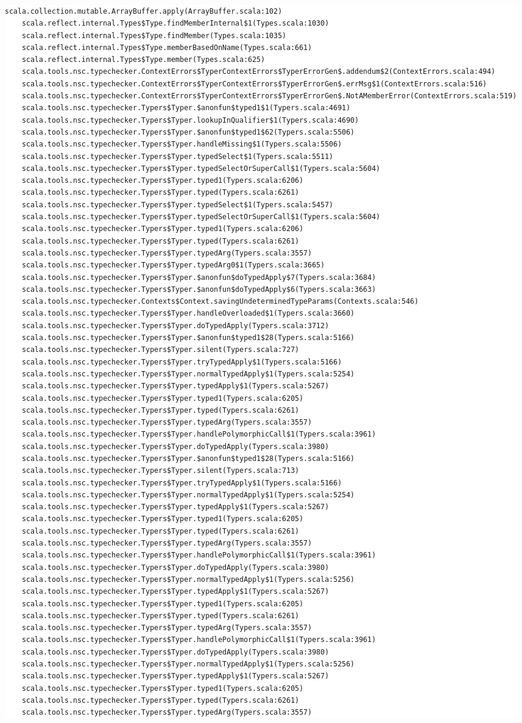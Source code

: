 ```
scala.collection.mutable.ArrayBuffer.apply(ArrayBuffer.scala:102)
	scala.reflect.internal.Types$Type.findMemberInternal$1(Types.scala:1030)
	scala.reflect.internal.Types$Type.findMember(Types.scala:1035)
	scala.reflect.internal.Types$Type.memberBasedOnName(Types.scala:661)
	scala.reflect.internal.Types$Type.member(Types.scala:625)
	scala.tools.nsc.typechecker.ContextErrors$TyperContextErrors$TyperErrorGen$.addendum$2(ContextErrors.scala:494)
	scala.tools.nsc.typechecker.ContextErrors$TyperContextErrors$TyperErrorGen$.errMsg$1(ContextErrors.scala:516)
	scala.tools.nsc.typechecker.ContextErrors$TyperContextErrors$TyperErrorGen$.NotAMemberError(ContextErrors.scala:519)
	scala.tools.nsc.typechecker.Typers$Typer.$anonfun$typed1$1(Typers.scala:4691)
	scala.tools.nsc.typechecker.Typers$Typer.lookupInQualifier$1(Typers.scala:4690)
	scala.tools.nsc.typechecker.Typers$Typer.$anonfun$typed1$62(Typers.scala:5506)
	scala.tools.nsc.typechecker.Typers$Typer.handleMissing$1(Typers.scala:5506)
	scala.tools.nsc.typechecker.Typers$Typer.typedSelect$1(Typers.scala:5511)
	scala.tools.nsc.typechecker.Typers$Typer.typedSelectOrSuperCall$1(Typers.scala:5604)
	scala.tools.nsc.typechecker.Typers$Typer.typed1(Typers.scala:6206)
	scala.tools.nsc.typechecker.Typers$Typer.typed(Typers.scala:6261)
	scala.tools.nsc.typechecker.Typers$Typer.typedSelect$1(Typers.scala:5457)
	scala.tools.nsc.typechecker.Typers$Typer.typedSelectOrSuperCall$1(Typers.scala:5604)
	scala.tools.nsc.typechecker.Typers$Typer.typed1(Typers.scala:6206)
	scala.tools.nsc.typechecker.Typers$Typer.typed(Typers.scala:6261)
	scala.tools.nsc.typechecker.Typers$Typer.typedArg(Typers.scala:3557)
	scala.tools.nsc.typechecker.Typers$Typer.typedArg0$1(Typers.scala:3665)
	scala.tools.nsc.typechecker.Typers$Typer.$anonfun$doTypedApply$7(Typers.scala:3684)
	scala.tools.nsc.typechecker.Typers$Typer.$anonfun$doTypedApply$6(Typers.scala:3663)
	scala.tools.nsc.typechecker.Contexts$Context.savingUndeterminedTypeParams(Contexts.scala:546)
	scala.tools.nsc.typechecker.Typers$Typer.handleOverloaded$1(Typers.scala:3660)
	scala.tools.nsc.typechecker.Typers$Typer.doTypedApply(Typers.scala:3712)
	scala.tools.nsc.typechecker.Typers$Typer.$anonfun$typed1$28(Typers.scala:5166)
	scala.tools.nsc.typechecker.Typers$Typer.silent(Typers.scala:727)
	scala.tools.nsc.typechecker.Typers$Typer.tryTypedApply$1(Typers.scala:5166)
	scala.tools.nsc.typechecker.Typers$Typer.normalTypedApply$1(Typers.scala:5254)
	scala.tools.nsc.typechecker.Typers$Typer.typedApply$1(Typers.scala:5267)
	scala.tools.nsc.typechecker.Typers$Typer.typed1(Typers.scala:6205)
	scala.tools.nsc.typechecker.Typers$Typer.typed(Typers.scala:6261)
	scala.tools.nsc.typechecker.Typers$Typer.typedArg(Typers.scala:3557)
	scala.tools.nsc.typechecker.Typers$Typer.handlePolymorphicCall$1(Typers.scala:3961)
	scala.tools.nsc.typechecker.Typers$Typer.doTypedApply(Typers.scala:3980)
	scala.tools.nsc.typechecker.Typers$Typer.$anonfun$typed1$28(Typers.scala:5166)
	scala.tools.nsc.typechecker.Typers$Typer.silent(Typers.scala:713)
	scala.tools.nsc.typechecker.Typers$Typer.tryTypedApply$1(Typers.scala:5166)
	scala.tools.nsc.typechecker.Typers$Typer.normalTypedApply$1(Typers.scala:5254)
	scala.tools.nsc.typechecker.Typers$Typer.typedApply$1(Typers.scala:5267)
	scala.tools.nsc.typechecker.Typers$Typer.typed1(Typers.scala:6205)
	scala.tools.nsc.typechecker.Typers$Typer.typed(Typers.scala:6261)
	scala.tools.nsc.typechecker.Typers$Typer.typedArg(Typers.scala:3557)
	scala.tools.nsc.typechecker.Typers$Typer.handlePolymorphicCall$1(Typers.scala:3961)
	scala.tools.nsc.typechecker.Typers$Typer.doTypedApply(Typers.scala:3980)
	scala.tools.nsc.typechecker.Typers$Typer.normalTypedApply$1(Typers.scala:5256)
	scala.tools.nsc.typechecker.Typers$Typer.typedApply$1(Typers.scala:5267)
	scala.tools.nsc.typechecker.Typers$Typer.typed1(Typers.scala:6205)
	scala.tools.nsc.typechecker.Typers$Typer.typed(Typers.scala:6261)
	scala.tools.nsc.typechecker.Typers$Typer.typedArg(Typers.scala:3557)
	scala.tools.nsc.typechecker.Typers$Typer.handlePolymorphicCall$1(Typers.scala:3961)
	scala.tools.nsc.typechecker.Typers$Typer.doTypedApply(Typers.scala:3980)
	scala.tools.nsc.typechecker.Typers$Typer.normalTypedApply$1(Typers.scala:5256)
	scala.tools.nsc.typechecker.Typers$Typer.typedApply$1(Typers.scala:5267)
	scala.tools.nsc.typechecker.Typers$Typer.typed1(Typers.scala:6205)
	scala.tools.nsc.typechecker.Typers$Typer.typed(Typers.scala:6261)
	scala.tools.nsc.typechecker.Typers$Typer.typedArg(Typers.scala:3557)
```